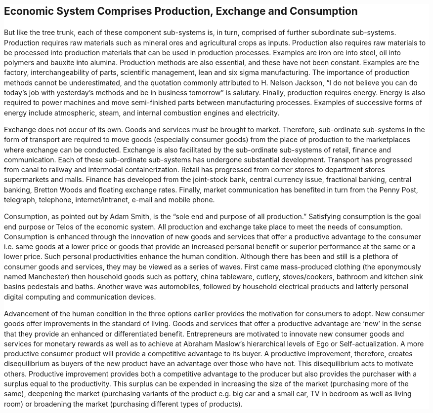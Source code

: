      

## Economic System Comprises Production, Exchange and Consumption

But like the tree trunk, each of these component sub-systems is, in turn, comprised of further subordinate sub-systems. Production requires raw materials such as mineral ores and agricultural crops as inputs. Production also requires raw materials to be processed into production materials that can be used in production processes. Examples are iron ore into steel, oil into polymers and bauxite into alumina. Production methods are also essential, and these have not been constant. Examples are the factory, interchangeability of parts, scientific management, lean and six sigma manufacturing. The importance of production methods cannot be underestimated, and the quotation commonly attributed to H. Nelson Jackson, “I do not believe you can do today’s job with yesterday’s methods and be in business tomorrow” is salutary. Finally, production requires energy. Energy is also required to power machines and move semi-finished parts between manufacturing processes. Examples of successive forms of energy include atmospheric, steam, and internal combustion engines and electricity.

Exchange does not occur of its own. Goods and services must be brought to market. Therefore, sub-ordinate sub-systems in the form of transport are required to move goods (especially consumer goods) from the place of production to the marketplaces where exchange can be conducted. Exchange is also facilitated by the sub-ordinate sub-systems of retail, finance and communication. Each of these sub-ordinate sub-systems has undergone substantial development. Transport has progressed from canal to railway and intermodal containerization. Retail has progressed from corner stores to department stores supermarkets and malls. Finance has developed from the joint-stock bank, central currency issue, fractional banking, central banking, Bretton Woods and floating exchange rates. Finally, market communication has benefited in turn from the Penny Post, telegraph, telephone, internet/intranet, e-mail and mobile phone.

Consumption, as pointed out by Adam Smith, is the “sole end and purpose of all production.” Satisfying consumption is the goal end purpose or Telos of the economic system. All production and exchange take place to meet the needs of consumption. Consumption is enhanced through the innovation of new goods and services that offer a productive advantage to the consumer i.e. same goods at a lower price or goods that provide an increased personal benefit or superior performance at the same or a lower price. Such personal productivities enhance the human condition. Although there has been and still is a plethora of consumer goods and services, they may be viewed as a series of waves. First came mass-produced clothing (the eponymously named Manchester) then household goods such as pottery, china tableware, cutlery, stoves/cookers, bathroom and kitchen sink basins pedestals and baths. Another wave was automobiles, followed by household electrical products and latterly personal digital computing and communication devices.

Advancement of the human condition in the three options earlier provides the motivation for consumers to adopt. New consumer goods offer improvements in the standard of living. Goods and services that offer a productive advantage are ‘new’ in the sense that they provide an enhanced or differentiated benefit. Entrepreneurs are motivated to innovate new consumer goods and services for monetary rewards as well as to achieve at Abraham Maslow’s hierarchical levels of Ego or Self-actualization. A more productive consumer product will provide a competitive advantage to its buyer. A productive improvement, therefore, creates disequilibrium as buyers of the new product have an advantage over those who have not. This disequilibrium acts to motivate others. Productive improvement provides both a competitive advantage to the producer but also provides the purchaser with a surplus equal to the productivity. This surplus can be expended in increasing the size of the market (purchasing more of the same), deepening the market (purchasing variants of the product e.g. big car and a small car, TV in bedroom as well as living room) or broadening the market (purchasing different types of products).

